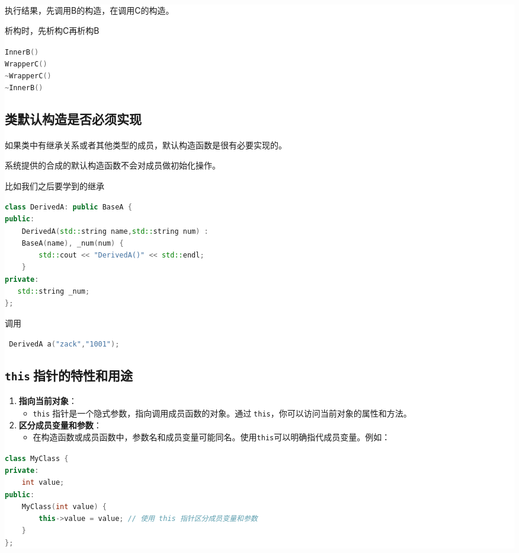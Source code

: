 ```cpp
```

执行结果，先调用B的构造，在调用C的构造。

析构时，先析构C再析构B

```cpp
InnerB()
WrapperC()
~WrapperC()
~InnerB()
```

## 类默认构造是否必须实现

如果类中有继承关系或者其他类型的成员，默认构造函数是很有必要实现的。

系统提供的合成的默认构造函数不会对成员做初始化操作。

比如我们之后要学到的继承

```cpp
class DerivedA: public BaseA {
public:
    DerivedA(std::string name,std::string num) :
    BaseA(name), _num(num) {
        std::cout << "DerivedA()" << std::endl;
    }
private:
   std::string _num;
};
```

调用

```cpp
 DerivedA a("zack","1001");
```

## `this` 指针的特性和用途

1. **指向当前对象**：
   - `this` 指针是一个隐式参数，指向调用成员函数的对象。通过 `this`，你可以访问当前对象的属性和方法。
2. **区分成员变量和参数**：
   - 在构造函数或成员函数中，参数名和成员变量可能同名。使用`this`可以明确指代成员变量。例如：

 ```cpp
 class MyClass {
 private:
     int value;
 public:
     MyClass(int value) {
         this->value = value; // 使用 this 指针区分成员变量和参数
     }
 };
 ```
